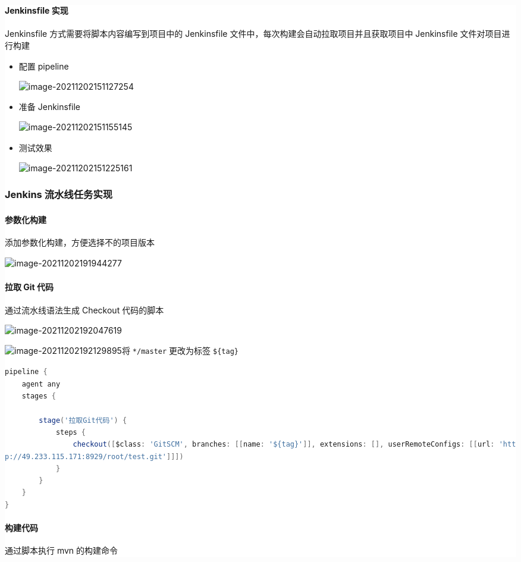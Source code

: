 #### Jenkinsfile 实现

Jenkinsfile 方式需要将脚本内容编写到项目中的 Jenkinsfile 文件中，每次构建会自动拉取项目并且获取项目中 Jenkinsfile 文件对项目进行构建

- 配置 pipeline

  ![image-20211202151127254](https://cdn.jsdelivr.net/gh/Kele-Bingtang/static/img/DevOps/20230709234053.png)
  
- 准备 Jenkinsfile

  ![image-20211202151155145](https://cdn.jsdelivr.net/gh/Kele-Bingtang/static/img/DevOps/20230709234055.png)
  
- 测试效果

  ![image-20211202151225161](https://cdn.jsdelivr.net/gh/Kele-Bingtang/static/img/DevOps/20230709234056.png)




### Jenkins 流水线任务实现

#### 参数化构建

添加参数化构建，方便选择不的项目版本

![image-20211202191944277](https://cdn.jsdelivr.net/gh/Kele-Bingtang/static/img/DevOps/20230709234057.png)

#### 拉取 Git 代码

通过流水线语法生成 Checkout 代码的脚本

![image-20211202192047619](https://cdn.jsdelivr.net/gh/Kele-Bingtang/static/img/DevOps/20230709234058.png)

![image-20211202192129895](https://cdn.jsdelivr.net/gh/Kele-Bingtang/static/img/DevOps/20230709234100.png)将 `*/master` 更改为标签 `${tag}`

```groovy
pipeline {
    agent any
    stages {

        stage('拉取Git代码') {
            steps {
                checkout([$class: 'GitSCM', branches: [[name: '${tag}']], extensions: [], userRemoteConfigs: [[url: 'http://49.233.115.171:8929/root/test.git']]])
            }
        }
    }
}
```



#### 构建代码

通过脚本执行 mvn 的构建命令
